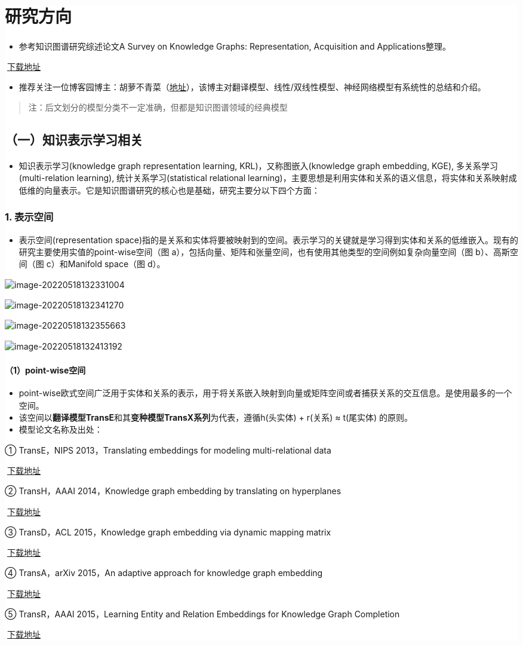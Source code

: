 # 研究方向

* 参考知识图谱研究综述论文A Survey on Knowledge Graphs: Representation, Acquisition and Applications整理。

​	[下载地址](https://arxiv.org/abs/2002.00388)

* 推荐关注一位博客园博主：胡萝不青菜（[地址](https://www.cnblogs.com/fengwenying/)），该博主对翻译模型、线性/双线性模型、神经网络模型有系统性的总结和介绍。

> 注：后文划分的模型分类不一定准确，但都是知识图谱领域的经典模型

## （一）知识表示学习相关

* 知识表示学习(knowledge graph representation learning, KRL)，又称图嵌入(knowledge graph embedding, KGE), 多关系学习(multi-relation learning), 统计关系学习(statistical relational learning)，主要思想是利用实体和关系的语义信息，将实体和关系映射成低维的向量表示。它是知识图谱研究的核心也是基础，研究主要分以下四个方面：

### 1. 表示空间

* 表示空间(representation space)指的是关系和实体将要被映射到的空间。表示学习的关键就是学习得到实体和关系的低维嵌入。现有的研究主要使用实值的point-wise空间（图 a），包括向量、矩阵和张量空间，也有使用其他类型的空间例如复杂向量空间（图 b）、高斯空间（图 c）和Manifold space（图 d）。

![image-20220518132331004](%E7%A0%94%E7%A9%B6%E6%96%B9%E5%90%91.assets/image-20220518132331004.png)

![image-20220518132341270](%E7%A0%94%E7%A9%B6%E6%96%B9%E5%90%91.assets/image-20220518132341270.png)

![image-20220518132355663](%E7%A0%94%E7%A9%B6%E6%96%B9%E5%90%91.assets/image-20220518132355663.png)

![image-20220518132413192](%E7%A0%94%E7%A9%B6%E6%96%B9%E5%90%91.assets/image-20220518132413192.png)

#### （1）point-wise空间

* point-wise欧式空间广泛用于实体和关系的表示，用于将关系嵌入映射到向量或矩阵空间或者捕获关系的交互信息。是使用最多的一个空间。
* 该空间以**翻译模型TransE**和其**变种模型TransX系列**为代表，遵循h(头实体) + r(关系) ≈ t(尾实体) 的原则。
* 模型论文名称及出处：

 ① TransE，NIPS 2013，Translating embeddings for modeling multi-relational data

​	[下载地址](https://proceedings.neurips.cc/paper/2013/hash/1cecc7a77928ca8133fa24680a88d2f9-Abstract.html)

 ② TransH，AAAI 2014，Knowledge graph embedding by translating on hyperplanes

​	[下载地址](https://ojs.aaai.org/index.php/AAAI/article/view/8870)

 ③ TransD，ACL 2015，Knowledge graph embedding via dynamic mapping matrix

​	[下载地址](https://www.semanticscholar.org/paper/Knowledge-Graph-Embedding-via-Dynamic-Mapping-Ji-He/18bd7cd489874ed9976b4f87a6a558f9533316e0?p2df)

 ④ TransA，arXiv 2015，An adaptive approach for knowledge graph embedding

​	[下载地址](https://arxiv.org/pdf/1509.05490.pdf)

 ⑤ TransR，AAAI 2015，Learning Entity and Relation Embeddings for Knowledge Graph Completion

​	[下载地址](http://nlp.csai.tsinghua.edu.cn/~lyk/publications/aaai2015_transr.pdf)
